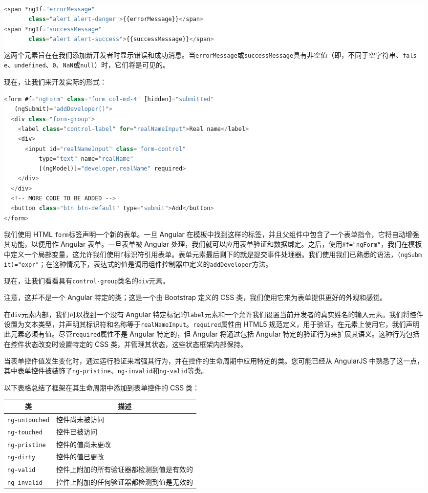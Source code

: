 ```js
<span *ngIf="errorMessage" 
       class="alert alert-danger">{{errorMessage}}</span> 
<span *ngIf="successMessage" 
       class="alert alert-success">{{successMessage}}</span> 
```

这两个元素旨在在我们添加新开发者时显示错误和成功消息。当`errorMessage`或`successMessage`具有非空值（即，不同于空字符串、`false`、`undefined`、`0`、`NaN`或`null`）时，它们将是可见的。

现在，让我们来开发实际的形式：

```js
<form #f="ngForm" class="form col-md-4" [hidden]="submitted"
   (ngSubmit)="addDeveloper()">
  <div class="form-group">
    <label class="control-label" for="realNameInput">Real name</label>
    <div>
      <input id="realNameInput" class="form-control" 
          type="text" name="realName"
          [(ngModel)]="developer.realName" required>
    </div>
  </div>
  <!-- MORE CODE TO BE ADDED --> 
  <button class="btn btn-default" type="submit">Add</button> 
</form>  
```

我们使用 HTML `form`标签声明一个新的表单。一旦 Angular 在模板中找到这样的标签，并且父组件中包含了一个表单指令，它将自动增强其功能，以便用作 Angular 表单。一旦表单被 Angular 处理，我们就可以应用表单验证和数据绑定。之后，使用`#f="ngForm"`，我们在模板中定义一个局部变量，这允许我们使用`f`标识符引用表单。表单元素最后剩下的就是提交事件处理器。我们使用我们已熟悉的语法，`(ngSubmit)="expr"`；在这种情况下，表达式的值是调用组件控制器中定义的`addDeveloper`方法。

现在，让我们看看具有`control-group`类名的`div`元素。

注意，这并不是一个 Angular 特定的类；这是一个由 Bootstrap 定义的 CSS 类，我们使用它来为表单提供更好的外观和感觉。

在`div`元素内部，我们可以找到一个没有 Angular 特定标记的`label`元素和一个允许我们设置当前开发者的真实姓名的输入元素。我们将控件设置为文本类型，并声明其标识符和名称等于`realNameInput`。`required`属性由 HTML5 规范定义，用于验证。在元素上使用它，我们声明此元素必须有值。尽管`required`属性不是 Angular 特定的，但 Angular 将通过包括 Angular 特定的验证行为来扩展其语义。这种行为包括在控件状态改变时设置特定的 CSS 类，并管理其状态，这些状态框架内部保持。

当表单控件值发生变化时，通过运行验证来增强其行为，并在控件的生命周期中应用特定的类。您可能已经从 AngularJS 中熟悉了这一点，其中表单控件被装饰了`ng-pristine`、`ng-invalid`和`ng-valid`等类。

以下表格总结了框架在其生命周期中添加到表单控件的 CSS 类：

| **类** | **描述** |
| --- | --- |
| `ng-untouched` | 控件尚未被访问 |
| `ng-touched` | 控件已被访问 |
| `ng-pristine` | 控件的值尚未更改 |
| `ng-dirty` | 控件的值已更改 |
| `ng-valid` | 控件上附加的所有验证器都检测到值是有效的 |
| `ng-invalid` | 控件上附加的任何验证器都检测到值是无效的 |
